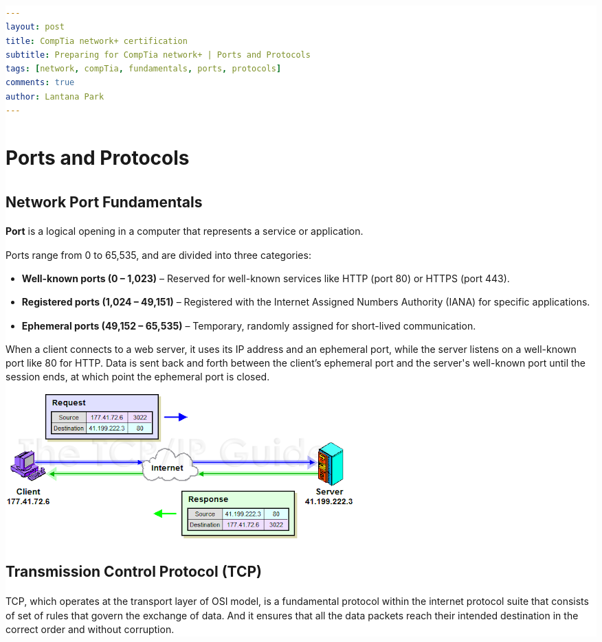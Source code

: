```yaml
---
layout: post
title: CompTia network+ certification
subtitle: Preparing for CompTia network+ | Ports and Protocols
tags: [network, compTia, fundamentals, ports, protocols]
comments: true
author: Lantana Park
---
```


# Ports and Protocols

## Network Port Fundamentals

**Port** is a logical opening in a computer that represents a service or application.

Ports range from 0 to 65,535, and are divided into three categories:

- **Well-known ports (0 – 1,023)** – Reserved for well-known services like HTTP (port 80) or HTTPS (port 443).

- **Registered ports (1,024 – 49,151)** – Registered with the Internet Assigned Numbers Authority (IANA) for specific applications.

- **Ephemeral ports (49,152 – 65,535)** – Temporary, randomly assigned for short-lived communication.

When a client connects to a web server, it uses its IP address and an ephemeral port, while the server listens on a well-known port like 80 for HTTP. Data is sent back and forth between the client’s ephemeral port and the server's well-known port until the session ends, at which point the ephemeral port is closed.

![networkloading](../assets/img/networkFundamental/unnamed.png)

## Transmission Control Protocol (TCP)

TCP, which operates at the transport layer of OSI model, is a fundamental protocol within the internet protocol suite that consists of set of rules that govern the exchange of data. And it ensures that all the data packets reach their intended destination in the correct order and without corruption.

